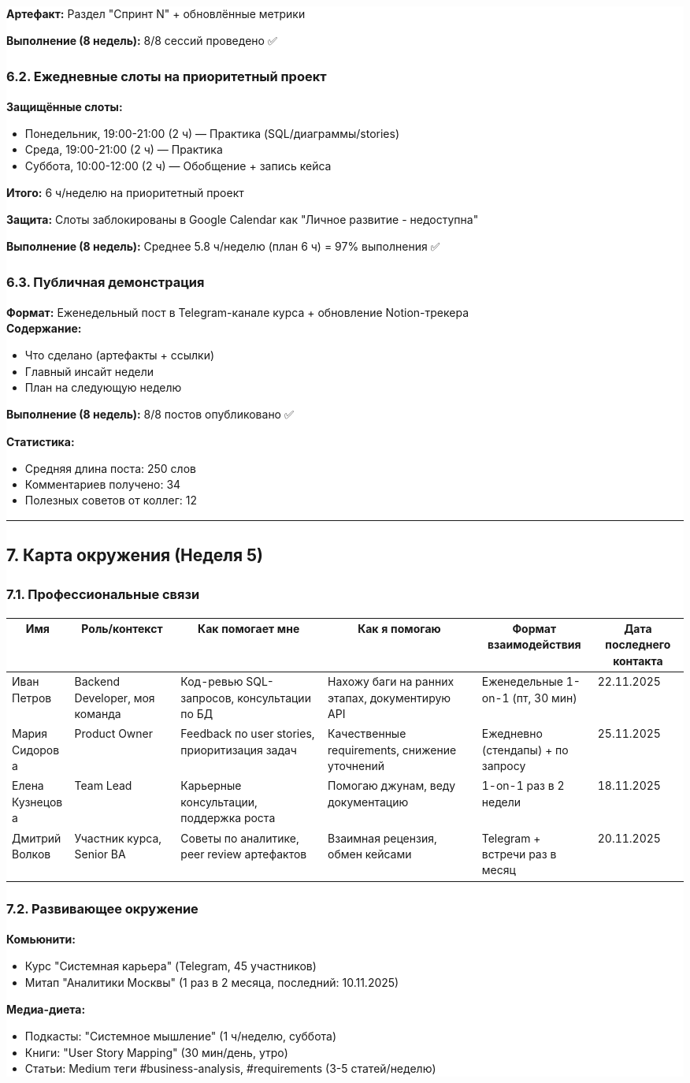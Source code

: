 **Артефакт:** Раздел "Спринт N" + обновлённые метрики

**Выполнение (8 недель):** 8/8 сессий проведено ✅

### 6.2. Ежедневные слоты на приоритетный проект

**Защищённые слоты:**
- Понедельник, 19:00-21:00 (2 ч) — Практика (SQL/диаграммы/stories)
- Среда, 19:00-21:00 (2 ч) — Практика
- Суббота, 10:00-12:00 (2 ч) — Обобщение + запись кейса

**Итого:** 6 ч/неделю на приоритетный проект

**Защита:** Слоты заблокированы в Google Calendar как "Личное развитие - недоступна"

**Выполнение (8 недель):** Среднее 5.8 ч/неделю (план 6 ч) = 97% выполнения ✅

### 6.3. Публичная демонстрация

**Формат:** Еженедельный пост в Telegram-канале курса + обновление Notion-трекера  
**Содержание:**
- Что сделано (артефакты + ссылки)
- Главный инсайт недели
- План на следующую неделю

**Выполнение (8 недель):** 8/8 постов опубликовано ✅

**Статистика:**
- Средняя длина поста: 250 слов
- Комментариев получено: 34
- Полезных советов от коллег: 12

---

## 7. Карта окружения (Неделя 5)

### 7.1. Профессиональные связи

| Имя | Роль/контекст | Как помогает мне | Как я помогаю | Формат взаимодействия | Дата последнего контакта |
|-----|---------------|------------------|---------------|---------------------|--------------------------|
| Иван Петров | Backend Developer, моя команда | Код-ревью SQL-запросов, консультации по БД | Нахожу баги на ранних этапах, документирую API | Еженедельные 1-on-1 (пт, 30 мин) | 22.11.2025 |
| Мария Сидорова | Product Owner | Feedback по user stories, приоритизация задач | Качественные requirements, снижение уточнений | Ежедневно (стендапы) + по запросу | 25.11.2025 |
| Елена Кузнецова | Team Lead | Карьерные консультации, поддержка роста | Помогаю джунам, веду документацию | 1-on-1 раз в 2 недели | 18.11.2025 |
| Дмитрий Волков | Участник курса, Senior BA | Советы по аналитике, peer review артефактов | Взаимная рецензия, обмен кейсами | Telegram + встречи раз в месяц | 20.11.2025 |

### 7.2. Развивающее окружение

**Комьюнити:**
- Курс "Системная карьера" (Telegram, 45 участников)
- Митап "Аналитики Москвы" (1 раз в 2 месяца, последний: 10.11.2025)

**Медиа-диета:**
- Подкасты: "Системное мышление" (1 ч/неделю, суббота)
- Книги: "User Story Mapping" (30 мин/день, утро)
- Статьи: Medium теги #business-analysis, #requirements (3-5 статей/неделю)
